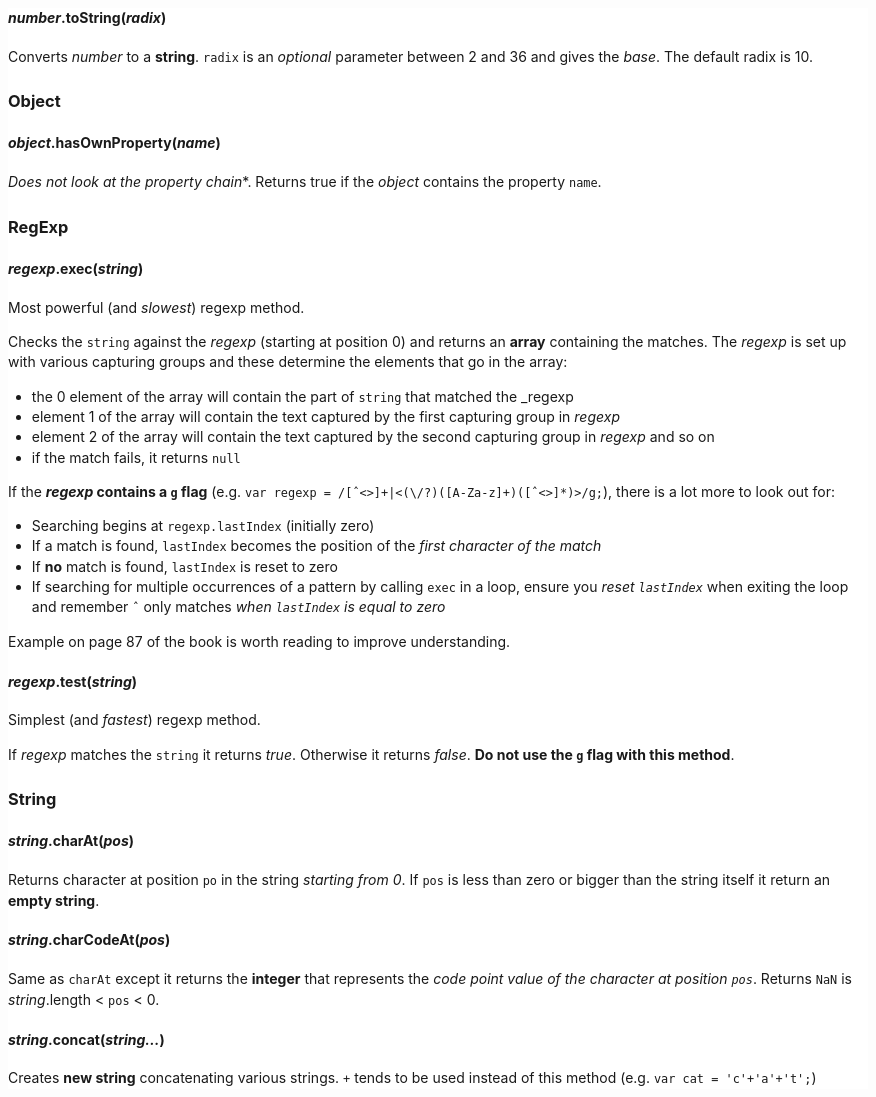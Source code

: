 #### _number_.toString(_radix_)
Converts _number_ to a **string**. `radix` is an _optional_ parameter between 2 and 36 and gives the _base_. The default radix is 10.

### Object

#### _object_.hasOwnProperty(_name_)
*Does not look at the property chain**. Returns true if the _object_ contains the property `name`.

### RegExp
#### _regexp_.exec(_string_)
Most powerful (and _slowest_) regexp method.

Checks the `string` against the _regexp_ (starting at position 0) and returns an **array** containing the matches.
The _regexp_ is set up with various capturing groups and these determine the elements that go in the array:
* the 0 element of the array will contain the part of `string` that matched the _regexp
* element 1 of the array will contain the text captured by the first capturing group in _regexp_
* element 2 of the array will contain the text captured by the second capturing group in _regexp_ and so on
* if the match fails, it returns `null`

If the **_regexp_ contains a `g` flag** (e.g. `var regexp = /[ˆ<>]+|<(\/?)([A-Za-z]+)([ˆ<>]*)>/g;`), there is a lot more to look out for:
* Searching begins at `regexp.lastIndex` (initially zero)
* If a match is found, `lastIndex` becomes the position of the _first character of the match_
* If **no** match is found, `lastIndex` is reset to zero
* If searching for multiple occurrences of a pattern by calling `exec` in a loop, ensure you _reset `lastIndex`_ when exiting the loop and remember `ˆ` only matches _when `lastIndex` is equal to zero_

Example on page 87 of the book is worth reading to improve understanding.

#### _regexp_.test(_string_)
Simplest (and _fastest_) regexp method.

If _regexp_ matches the `string` it returns _true_. Otherwise it returns _false_.
**Do not use the `g` flag with this method**.

### String
#### _string_.charAt(_pos_)
Returns character at position `po` in the string _starting from 0_. If `pos` is less than zero or bigger than the string itself it return an **empty string**.

#### _string_.charCodeAt(_pos_)
Same as `charAt` except it returns the **integer** that represents the _code point value of the character at position `pos`_.
Returns `NaN` is  _string_.length < `pos` < 0.

#### _string_.concat(_string..._)
Creates **new string** concatenating various strings. `+` tends to be used instead of this method (e.g. `var cat = 'c'+'a'+'t';`)
